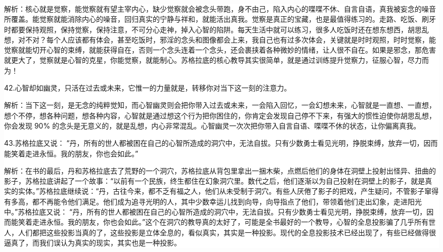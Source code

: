 解析：核心就是觉察，能觉察就有望主宰内心，缺少觉察就会被念头带跑，身不由己，陷入内心的喋喋不休、自言自语，真我被妄念的噪音所覆盖。能觉察就能消除内心的噪音，回归真实的宁静与祥和，就能活出真我。觉察是真正的宝藏，也是最值得练习的。走路、吃饭、刷牙时都要保持观照，保持觉察，保持注意，不可分心走神，掉入心智的陷阱。每天生活中就可以练习，很多人吃饭时还在想东想西，胡思乱想，对不对？每个人应该都有体会，甚至吃饭时，邪淫的念头和图像都会上来，我自己也有过多次体会，关键就是时时观照，时时觉察，能觉察就能切开心智的束缚，就能获得自在，否则一个念头连着一个念头，还会裹挟着各种微妙的情绪，让人很不自在。如果是邪念，那危害就更大了，觉察就是心智的克星，你能觉察，就能制心。苏格拉底的核心教导其实很简单，就是通过训练提升觉察力，征服心智，尽力而为！

42.心智却如幽灵，只活在过去或未来，它惟一的力量就是，转移你对当下这一刻的注意力。

解析：当下这一刻，是无念的纯粹觉知，而心智幽灵则会把你带入过去或未来，一会陷入回忆，一会幻想未来，心智就是一直想、一直想，想个不停，想各种问题，想各种内容，心智就是通过想这个行为把你困住的，你肯定会发现自己停不下来，有强大的惯性迫使你胡思乱想，你会发现 90% 的念头是无意义的，就是乱想，内心非常混乱。心智幽灵一次次把你带入自言自语、喋喋不休的状态，让你偏离真我。

43.苏格拉底又说： “丹，所有的世人都被困在自己的心智所造成的洞穴中，无法自拔。只有少数勇士看见光明，挣脱束缚，放弃一切，因而能笑着走进永恒。我的朋友，你也会如此。”

解析：在书的最后，丹和苏格拉底去了荒野的一个洞穴，苏格拉底从背包里拿出一捆木柴，点燃后他们的身体在洞壁上投射出怪异、扭曲的影子，苏格拉底讲起了一个故事：“以前有一个民族，终生都住在幻象洞穴里。数代之后，他们逐渐以为自己投射在洞壁上的影子，就是真实的实体。”苏格拉底继续说：“丹，古往今来，都不乏有福之人，他们从未受制于洞穴。有些人厌倦了影子的把戏，产生疑问，不管影子窜得有多高，都不再能令他们满足。他们成为追寻光明的人，其中少数幸运儿找到向导，向导指点了他们，带领着他们走出幻象，走进阳光中。”苏格拉底又说： “丹，所有的世人都被困在自己的心智所造成的洞穴中，无法自拔。只有少数勇士看见光明，挣脱束缚，放弃一切，因而能笑着走进永恒。我的朋友，你也会如此。”这个在洞穴的教导真的太好了，可能是全书最好的一个教导，心智的全息投影骗了几乎所有世人，人们都把这些投影当真的了，这些投影是立体全息的，看似真实，其实是一种投影。现代的全息投影技术已经出现了，有些已经做得很逼真了，而我们误认为真实的现实，其实也是一种投影。

